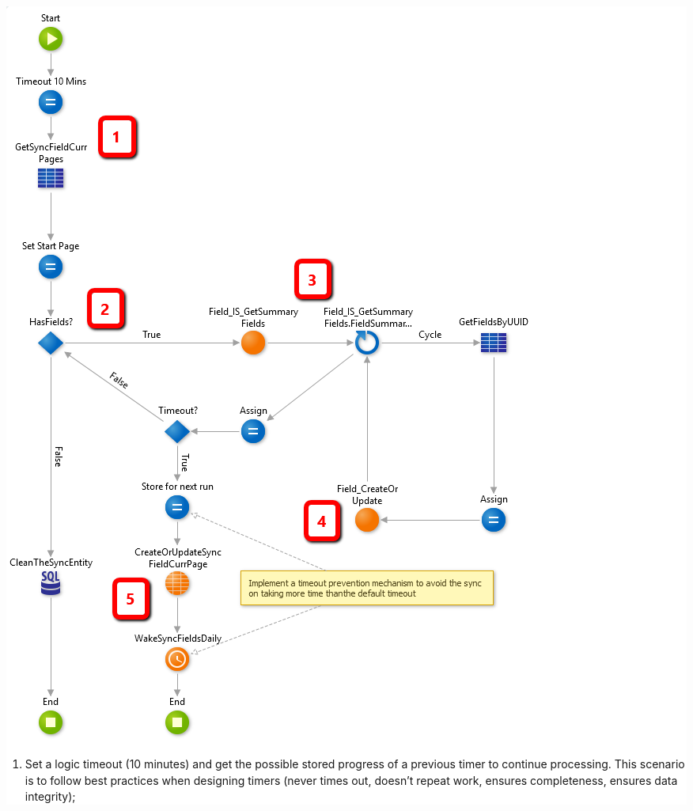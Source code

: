 ![Sync field data algorithm](images/sync-field-data-algorithm.png)

1. Set a logic timeout (10 minutes) and get the possible stored progress of a previous timer to continue processing. This scenario is to follow best practices when designing timers (never times out, doesn’t repeat work, ensures completeness, ensures data integrity);
